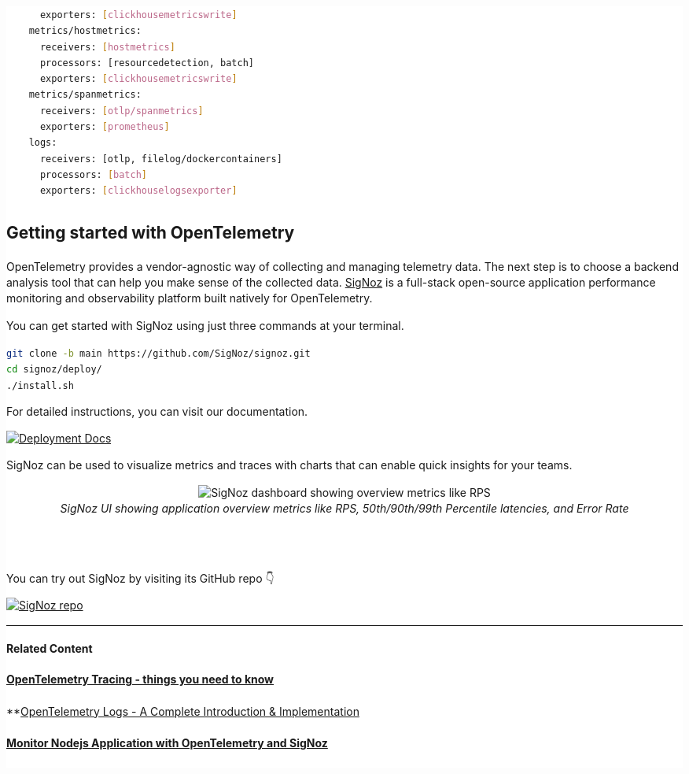 ```bash
      exporters: [clickhousemetricswrite]
    metrics/hostmetrics:
      receivers: [hostmetrics]
      processors: [resourcedetection, batch]
      exporters: [clickhousemetricswrite]
    metrics/spanmetrics:
      receivers: [otlp/spanmetrics]
      exporters: [prometheus]
    logs:
      receivers: [otlp, filelog/dockercontainers]
      processors: [batch]
      exporters: [clickhouselogsexporter]
```

## Getting started with OpenTelemetry

OpenTelemetry provides a vendor-agnostic way of collecting and managing telemetry data. The next step is to choose a backend analysis tool that can help you make sense of the collected data. [SigNoz](https://signoz.io/?utm_source=blog&utm_medium=opentelemetry_colllector) is a full-stack open-source application performance monitoring and observability platform built natively for OpenTelemetry.

You can get started with SigNoz using just three commands at your terminal.

```bash
git clone -b main https://github.com/SigNoz/signoz.git
cd signoz/deploy/
./install.sh
```

For detailed instructions, you can visit our documentation.

[![Deployment Docs](/img/blog/common/deploy_docker_documentation.webp)](https://signoz.io/docs/install/docker/?utm_source=blog&utm_medium=opentelemetry_colllector)

SigNoz can be used to visualize metrics and traces with charts that can enable quick insights for your teams.

<figure data-zoomable align='center'>
    <img src="/img/blog/common/signoz_charts_application_metrics.webp" alt="SigNoz dashboard showing overview metrics like RPS"/>
    <figcaption><i>SigNoz UI showing application overview metrics like RPS, 50th/90th/99th Percentile latencies, and Error Rate</i></figcaption>
</figure>

<br></br>

You can try out SigNoz by visiting its GitHub repo 👇

[![SigNoz repo](/img/blog/common/signoz_github.webp)](https://github.com/signoz/signoz)

___

#### **Related Content**

**[OpenTelemetry Tracing - things you need to know](https://signoz.io/blog/opentelemetry-tracing/)**<br></br>
**[OpenTelemetry Logs - A Complete Introduction & Implementation](https://signoz.io/blog/opentelemetry-logs/)<br></br>
**[Monitor Nodejs Application with OpenTelemetry and SigNoz](https://signoz.io/opentelemetry/nodejs/)**<br></br>
